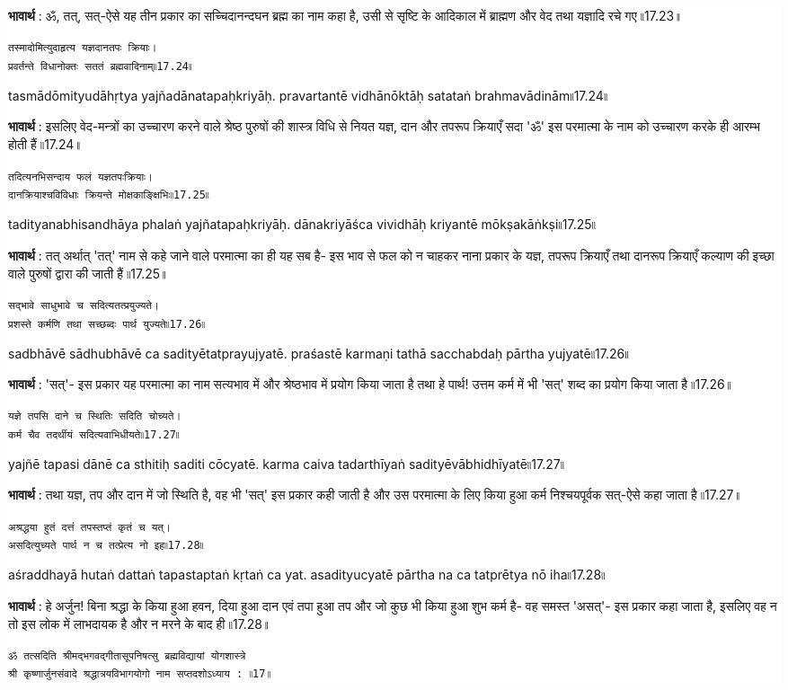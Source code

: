 **भावार्थ** : ॐ, तत्‌, सत्‌-ऐसे यह तीन प्रकार का सच्चिदानन्दघन ब्रह्म का नाम कहा है, उसी से सृष्टि के आदिकाल में ब्राह्मण और वेद तथा यज्ञादि रचे गए ৷৷17.23॥
```
तस्मादोमित्युदाहृत्य यज्ञदानतपः क्रियाः।
प्रवर्तन्ते विधानोक्तः सततं ब्रह्मवादिनाम्‌৷৷17.24৷৷
```
tasmādōmityudāhṛtya yajñadānatapaḥkriyāḥ.
pravartantē vidhānōktāḥ satataṅ brahmavādinām৷৷17.24৷৷

**भावार्थ** : इसलिए वेद-मन्त्रों का उच्चारण करने वाले श्रेष्ठ पुरुषों की शास्त्र विधि से नियत यज्ञ, दान और तपरूप क्रियाएँ सदा 'ॐ' इस परमात्मा के नाम को उच्चारण करके ही आरम्भ होती हैं ৷৷17.24॥
```
तदित्यनभिसन्दाय फलं यज्ञतपःक्रियाः।
दानक्रियाश्चविविधाः क्रियन्ते मोक्षकाङ्क्षिभिः৷৷17.25৷৷
```
tadityanabhisandhāya phalaṅ yajñatapaḥkriyāḥ.
dānakriyāśca vividhāḥ kriyantē mōkṣakāṅkṣi৷৷17.25৷৷

**भावार्थ** : तत्‌ अर्थात्‌ 'तत्‌' नाम से कहे जाने वाले परमात्मा का ही यह सब है- इस भाव से फल को न चाहकर नाना प्रकार के यज्ञ, तपरूप क्रियाएँ तथा दानरूप क्रियाएँ कल्याण की इच्छा वाले पुरुषों द्वारा की जाती हैं ৷৷17.25॥
```
सद्भावे साधुभावे च सदित्यतत्प्रयुज्यते।
प्रशस्ते कर्मणि तथा सच्छब्दः पार्थ युज्यते৷৷17.26৷৷
```
sadbhāvē sādhubhāvē ca sadityētatprayujyatē.
praśastē karmaṇi tathā sacchabdaḥ pārtha yujyatē৷৷17.26৷৷

**भावार्थ** : 'सत्‌'- इस प्रकार यह परमात्मा का नाम सत्यभाव में और श्रेष्ठभाव में प्रयोग किया जाता है तथा हे पार्थ! उत्तम कर्म में भी 'सत्‌' शब्द का प्रयोग किया जाता है ৷৷17.26॥
```
यज्ञे तपसि दाने च स्थितिः सदिति चोच्यते।
कर्म चैव तदर्थीयं सदित्यवाभिधीयते৷৷17.27৷৷
```
yajñē tapasi dānē ca sthitiḥ saditi cōcyatē.
karma caiva tadarthīyaṅ sadityēvābhidhīyatē৷৷17.27৷৷

**भावार्थ** : तथा यज्ञ, तप और दान में जो स्थिति है, वह भी 'सत्‌' इस प्रकार कही जाती है और उस परमात्मा के लिए किया हुआ कर्म निश्चयपूर्वक सत्‌-ऐसे कहा जाता है ৷৷17.27॥
```
अश्रद्धया हुतं दत्तं तपस्तप्तं कृतं च यत्‌।
असदित्युच्यते पार्थ न च तत्प्रेत्य नो इह৷৷17.28৷৷
```
aśraddhayā hutaṅ dattaṅ tapastaptaṅ kṛtaṅ ca yat.
asadityucyatē pārtha na ca tatprētya nō iha৷৷17.28৷৷

**भावार्थ** : हे अर्जुन! बिना श्रद्धा के किया हुआ हवन, दिया हुआ दान एवं तपा हुआ तप और जो कुछ भी किया हुआ शुभ कर्म है- वह समस्त 'असत्‌'- इस प्रकार कहा जाता है, इसलिए वह न तो इस लोक में लाभदायक है और न मरने के बाद ही ৷৷17.28॥
```
ॐ तत्सदिति श्रीमद्भगवद्गीतासूपनिषत्सु ब्रह्मविद्यायां योगशास्त्रे 
श्री कृष्णार्जुनसंवादे श्रद्धात्रयविभागयोगो नाम सप्तदशोऽध्याय : ৷৷17॥
```